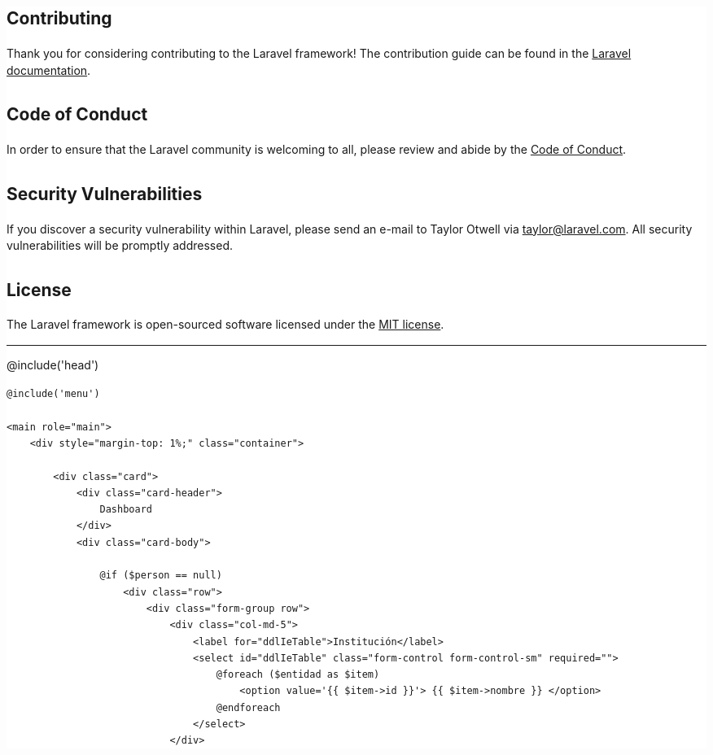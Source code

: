 ## Contributing

Thank you for considering contributing to the Laravel framework! The contribution guide can be found in the [Laravel documentation](https://laravel.com/docs/contributions).

## Code of Conduct

In order to ensure that the Laravel community is welcoming to all, please review and abide by the [Code of Conduct](https://laravel.com/docs/contributions#code-of-conduct).

## Security Vulnerabilities

If you discover a security vulnerability within Laravel, please send an e-mail to Taylor Otwell via [taylor@laravel.com](mailto:taylor@laravel.com). All security vulnerabilities will be promptly addressed.

## License

The Laravel framework is open-sourced software licensed under the [MIT license](https://opensource.org/licenses/MIT).



-------------------------------------------------------------------------------------
<!DOCTYPE html>
<html lang="{{ str_replace('_', '-', app()->getLocale()) }}">

<head>
    @include('head')
</head>

<body>

    @include('menu')

    <main role="main">
        <div style="margin-top: 1%;" class="container">

            <div class="card">
                <div class="card-header">
                    Dashboard
                </div>
                <div class="card-body">

                    @if ($person == null)
                        <div class="row">
                            <div class="form-group row">
                                <div class="col-md-5">
                                    <label for="ddlIeTable">Institución</label>
                                    <select id="ddlIeTable" class="form-control form-control-sm" required="">
                                        @foreach ($entidad as $item)
                                            <option value='{{ $item->id }}'> {{ $item->nombre }} </option>
                                        @endforeach
                                    </select>
                                </div>
